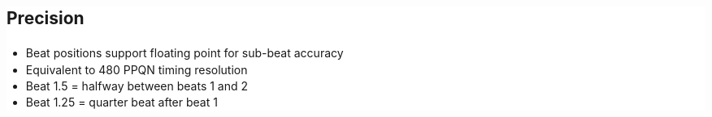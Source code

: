 
## Precision

- Beat positions support floating point for sub-beat accuracy
- Equivalent to 480 PPQN timing resolution
- Beat 1.5 = halfway between beats 1 and 2
- Beat 1.25 = quarter beat after beat 1
